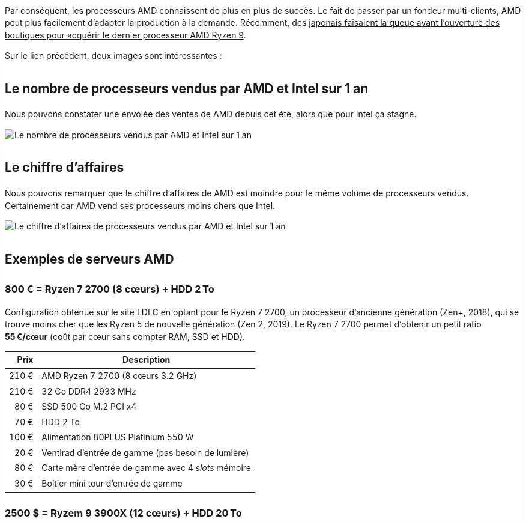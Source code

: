 Par conséquent, les processeurs AMD connaissent de plus en plus de succès. Le fait de passer par un fondeur multi-clients, AMD peut plus facilement d’adapter la production à la demande. Récemment, des [japonais faisaient la queue avant l’ouverture des boutiques pour acquérir le dernier processeur AMD Ryzen 9](https://wccftech.com/amd-ryzen-9-3950x-entire-inventory-outsold-japan-worldwide/).

Sur le lien précédent, deux images sont intéressantes :

## Le nombre de processeurs vendus par AMD et Intel sur 1 an

Nous pouvons constater une envolée des ventes de AMD depuis cet été, alors que pour Intel ça stagne.

![Le nombre de processeurs vendus par AMD et Intel sur 1 an](https://cdn.wccftech.com/wp-content/uploads/2019/12/AMD-Mindfactory-Market-Share-November-2019-mMr8FET-1480x699.png)


## Le chiffre d’affaires

Nous pouvons remarquer que le chiffre d’affaires de AMD est moindre pour le même volume de processeurs vendus. Certainement car AMD vend ses processeurs moins chers que Intel.

![Le chiffre d’affaires de processeurs vendus par AMD et Intel sur 1 an](https://cdn.wccftech.com/wp-content/uploads/2019/12/AMD-Mindfactory-Market-Share-November-2019-G1UqpYZ-1480x699.png)

## Exemples de serveurs AMD


### 800 € = Ryzen 7 2700 (8 cœurs) + HDD 2 To

Configuration obtenue sur le site LDLC en optant pour le Ryzen 7 2700, un processeur d’ancienne génération (Zen+, 2018), qui se trouve moins cher que les Ryzen 5 de nouvelle génération (Zen 2, 2019). Le Ryzen 7 2700 permet d’obtenir un petit ratio **55 €/cœur** (coût par cœur sans compter RAM, SSD et HDD).

|Prix | Description
|------:|-------------
| 210 € | AMD Ryzen 7 2700 (8 cœurs 3.2 GHz)
| 210 € | 32 Go DDR4 2933 MHz
| 80 € | SSD 500 Go M.2 PCI x4
| 70 € | HDD 2 To
| 100 € | Alimentation 80PLUS Platinium 550 W
| 20 € | Ventirad d’entrée de gamme (pas besoin de lumière)
| 80 € | Carte mère d’entrée de gamme avec 4 *slots* mémoire
| 30 € | Boîtier mini tour d’entrée de gamme

### 2500 $ = Ryzem 9 3900X (12 cœurs) + HDD 20 To

